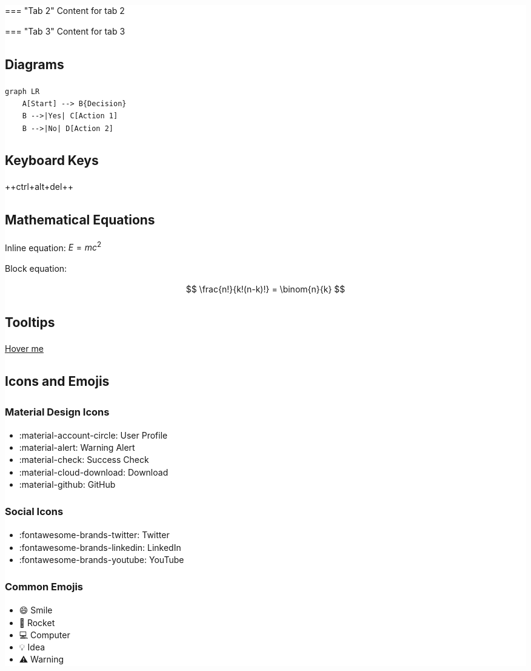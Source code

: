 === "Tab 2"
    Content for tab 2

=== "Tab 3"
    Content for tab 3

## Diagrams

```mermaid
graph LR
    A[Start] --> B{Decision}
    B -->|Yes| C[Action 1]
    B -->|No| D[Action 2]
```

## Keyboard Keys

++ctrl+alt+del++

## Mathematical Equations

Inline equation: $E = mc^2$

Block equation:

$$
\frac{n!}{k!(n-k)!} = \binom{n}{k}
$$

## Tooltips

[Hover me](https://example.com "I'm a tooltip!")

## Icons and Emojis

### Material Design Icons
- :material-account-circle: User Profile
- :material-alert: Warning Alert
- :material-check: Success Check
- :material-cloud-download: Download
- :material-github: GitHub

### Social Icons
- :fontawesome-brands-twitter: Twitter
- :fontawesome-brands-linkedin: LinkedIn
- :fontawesome-brands-youtube: YouTube

### Common Emojis
- :smile: Smile
- :rocket: Rocket
- :computer: Computer
- :bulb: Idea
- :warning: Warning


[^footnote]: This is an example footnote with more detailed content.